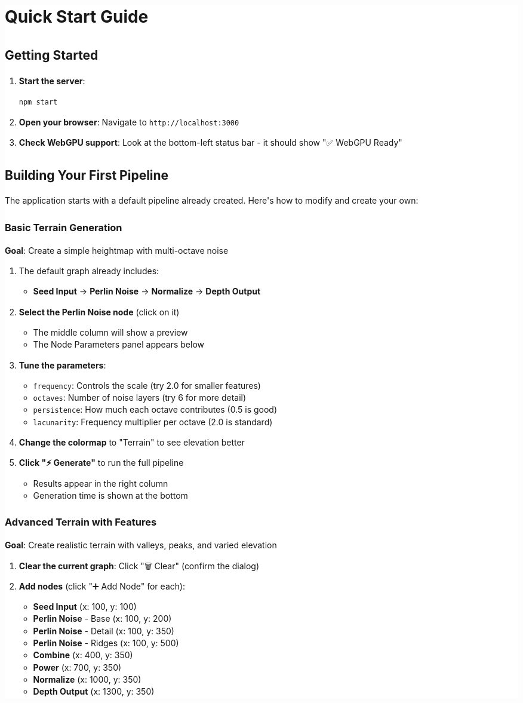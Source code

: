 # Quick Start Guide

## Getting Started

1. **Start the server**:
   ```bash
   npm start
   ```

2. **Open your browser**:
   Navigate to `http://localhost:3000`

3. **Check WebGPU support**:
   Look at the bottom-left status bar - it should show "✅ WebGPU Ready"

## Building Your First Pipeline

The application starts with a default pipeline already created. Here's how to modify and create your own:

### Basic Terrain Generation

**Goal**: Create a simple heightmap with multi-octave noise

1. The default graph already includes:
   - **Seed Input** → **Perlin Noise** → **Normalize** → **Depth Output**

2. **Select the Perlin Noise node** (click on it)
   - The middle column will show a preview
   - The Node Parameters panel appears below

3. **Tune the parameters**:
   - `frequency`: Controls the scale (try 2.0 for smaller features)
   - `octaves`: Number of noise layers (try 6 for more detail)
   - `persistence`: How much each octave contributes (0.5 is good)
   - `lacunarity`: Frequency multiplier per octave (2.0 is standard)

4. **Change the colormap** to "Terrain" to see elevation better

5. **Click "⚡ Generate"** to run the full pipeline
   - Results appear in the right column
   - Generation time is shown at the bottom

### Advanced Terrain with Features

**Goal**: Create realistic terrain with valleys, peaks, and varied elevation

1. **Clear the current graph**: Click "🗑️ Clear" (confirm the dialog)

2. **Add nodes** (click "➕ Add Node" for each):
   - **Seed Input** (x: 100, y: 100)
   - **Perlin Noise** - Base (x: 100, y: 200)
   - **Perlin Noise** - Detail (x: 100, y: 350)
   - **Perlin Noise** - Ridges (x: 100, y: 500)
   - **Combine** (x: 400, y: 350)
   - **Power** (x: 700, y: 350)
   - **Normalize** (x: 1000, y: 350)
   - **Depth Output** (x: 1300, y: 350)
